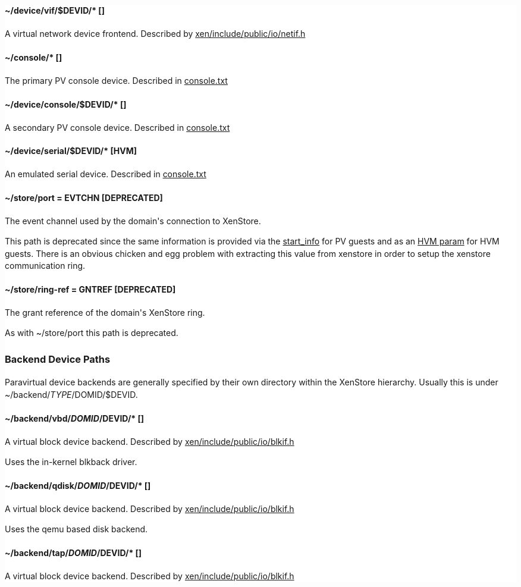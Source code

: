 #### ~/device/vif/$DEVID/* []

A virtual network device frontend. Described by
[xen/include/public/io/netif.h][NETIF]

#### ~/console/* []

The primary PV console device. Described in [console.txt](console.txt)

#### ~/device/console/$DEVID/* []

A secondary PV console device. Described in [console.txt](console.txt)

#### ~/device/serial/$DEVID/* [HVM]

An emulated serial device. Described in [console.txt](console.txt)

#### ~/store/port = EVTCHN [DEPRECATED]

The event channel used by the domain's connection to XenStore.

This path is deprecated since the same information is provided via the
[start_info][SI] for PV guests and as an [HVM param][HVMPARAMS] for
HVM guests. There is an obvious chicken and egg problem with
extracting this value from xenstore in order to setup the xenstore
communication ring.

#### ~/store/ring-ref = GNTREF [DEPRECATED]

The grant reference of the domain's XenStore ring.

As with ~/store/port this path is deprecated.

### Backend Device Paths

Paravirtual device backends are generally specified by their own
directory within the XenStore hierarchy. Usually this is under
~/backend/$TYPE/$DOMID/$DEVID.

#### ~/backend/vbd/$DOMID/$DEVID/* []

A virtual block device backend. Described by
[xen/include/public/io/blkif.h][BLKIF]

Uses the in-kernel blkback driver.

#### ~/backend/qdisk/$DOMID/$DEVID/* []

A virtual block device backend. Described by
[xen/include/public/io/blkif.h][BLKIF]

Uses the qemu based disk backend.

#### ~/backend/tap/$DOMID/$DEVID/* []

A virtual block device backend. Described by
[xen/include/public/io/blkif.h][BLKIF]


[BLKIF]: http://xenbits.xen.org/docs/unstable/hypercall/include,public,io,blkif.h.html
[FBIF]: http://xenbits.xen.org/docs/unstable/hypercall/include,public,io,fbif.h.html
[HVMPARAMS]: http://xenbits.xen.org/docs/unstable/hypercall/include,public,hvm,params.h.html
[KBDIF]: http://xenbits.xen.org/docs/unstable/hypercall/include,public,io,kbdif.h.html
[LIBXLMEM]: http://xenbits.xen.org/docs/unstable/misc/libxl_memory.txt
[NETIF]: http://xenbits.xen.org/docs/unstable/hypercall/include,public,io,netif.h.html
[SI]: http://xenbits.xen.org/docs/unstable/hypercall/include,public,xen.h.html#Struct_start_info
[VCPU]: http://xenbits.xen.org/docs/unstable/hypercall/include,public,vcpu.h.html
[XSWIRE]: http://xenbits.xen.org/docs/unstable/hypercall/include,public,io,xs_wire.h.html
